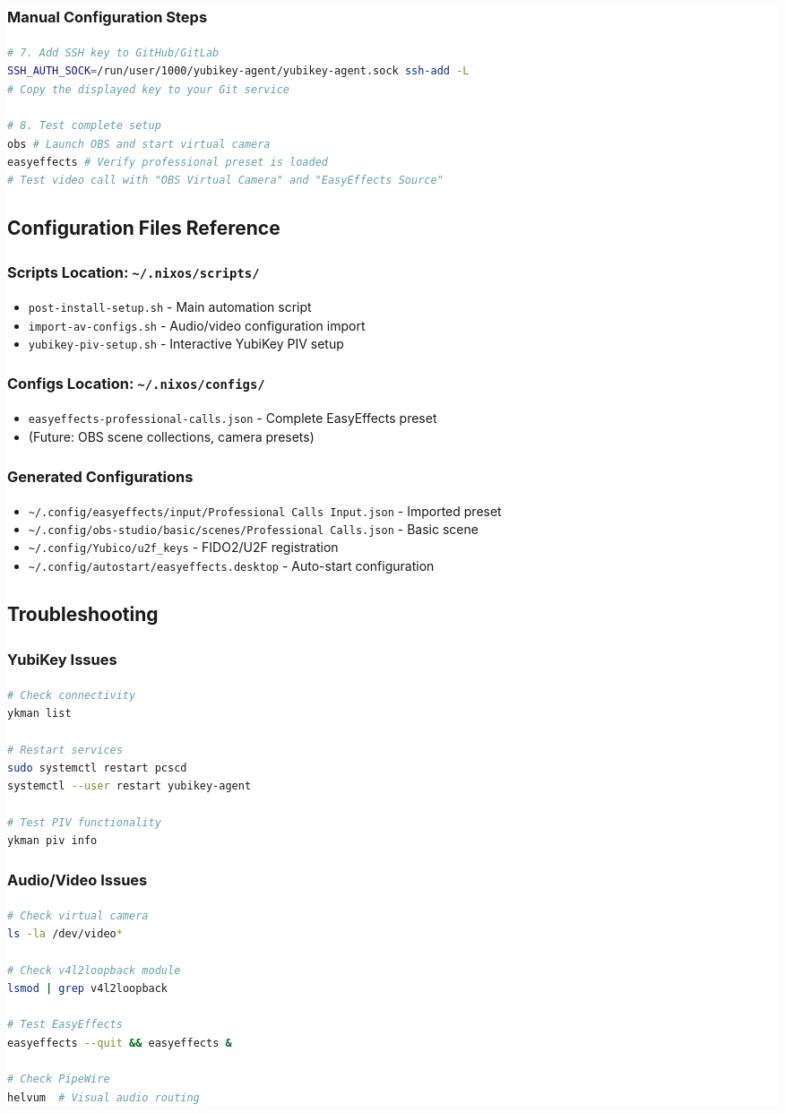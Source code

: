 ### Manual Configuration Steps
```bash
# 7. Add SSH key to GitHub/GitLab
SSH_AUTH_SOCK=/run/user/1000/yubikey-agent/yubikey-agent.sock ssh-add -L
# Copy the displayed key to your Git service

# 8. Test complete setup
obs # Launch OBS and start virtual camera
easyeffects # Verify professional preset is loaded
# Test video call with "OBS Virtual Camera" and "EasyEffects Source"
```

## Configuration Files Reference

### Scripts Location: `~/.nixos/scripts/`
- `post-install-setup.sh` - Main automation script
- `import-av-configs.sh` - Audio/video configuration import
- `yubikey-piv-setup.sh` - Interactive YubiKey PIV setup

### Configs Location: `~/.nixos/configs/`
- `easyeffects-professional-calls.json` - Complete EasyEffects preset
- (Future: OBS scene collections, camera presets)

### Generated Configurations
- `~/.config/easyeffects/input/Professional Calls Input.json` - Imported preset
- `~/.config/obs-studio/basic/scenes/Professional Calls.json` - Basic scene
- `~/.config/Yubico/u2f_keys` - FIDO2/U2F registration
- `~/.config/autostart/easyeffects.desktop` - Auto-start configuration

## Troubleshooting

### YubiKey Issues
```bash
# Check connectivity
ykman list

# Restart services
sudo systemctl restart pcscd
systemctl --user restart yubikey-agent

# Test PIV functionality
ykman piv info
```

### Audio/Video Issues
```bash
# Check virtual camera
ls -la /dev/video*

# Check v4l2loopback module
lsmod | grep v4l2loopback

# Test EasyEffects
easyeffects --quit && easyeffects &

# Check PipeWire
helvum  # Visual audio routing
```
